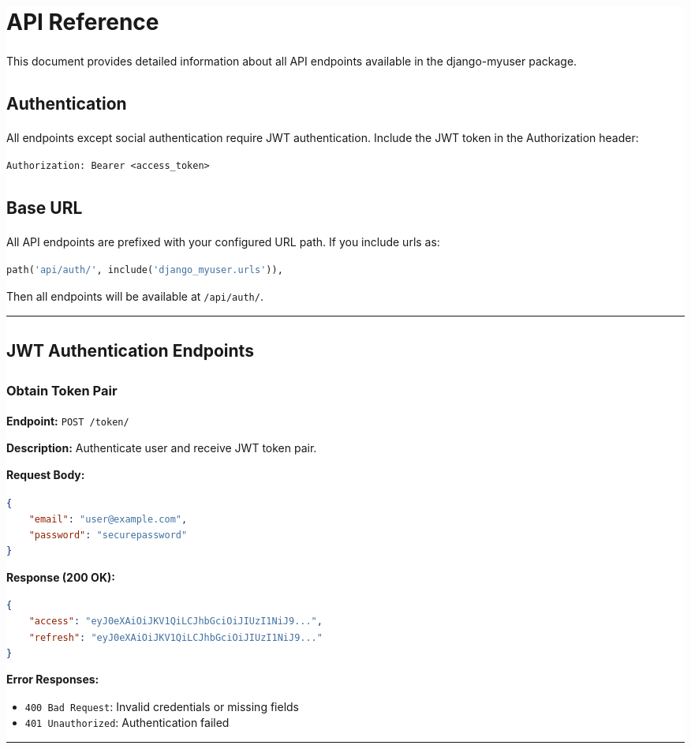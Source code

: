 # API Reference

This document provides detailed information about all API endpoints available in the django-myuser package.

## Authentication

All endpoints except social authentication require JWT authentication. Include the JWT token in the Authorization header:

```
Authorization: Bearer <access_token>
```

## Base URL

All API endpoints are prefixed with your configured URL path. If you include urls as:

```python
path('api/auth/', include('django_myuser.urls')),
```

Then all endpoints will be available at `/api/auth/`.

---

## JWT Authentication Endpoints

### Obtain Token Pair

**Endpoint:** `POST /token/`

**Description:** Authenticate user and receive JWT token pair.

**Request Body:**
```json
{
    "email": "user@example.com",
    "password": "securepassword"
}
```

**Response (200 OK):**
```json
{
    "access": "eyJ0eXAiOiJKV1QiLCJhbGciOiJIUzI1NiJ9...",
    "refresh": "eyJ0eXAiOiJKV1QiLCJhbGciOiJIUzI1NiJ9..."
}
```

**Error Responses:**
- `400 Bad Request`: Invalid credentials or missing fields
- `401 Unauthorized`: Authentication failed

---
